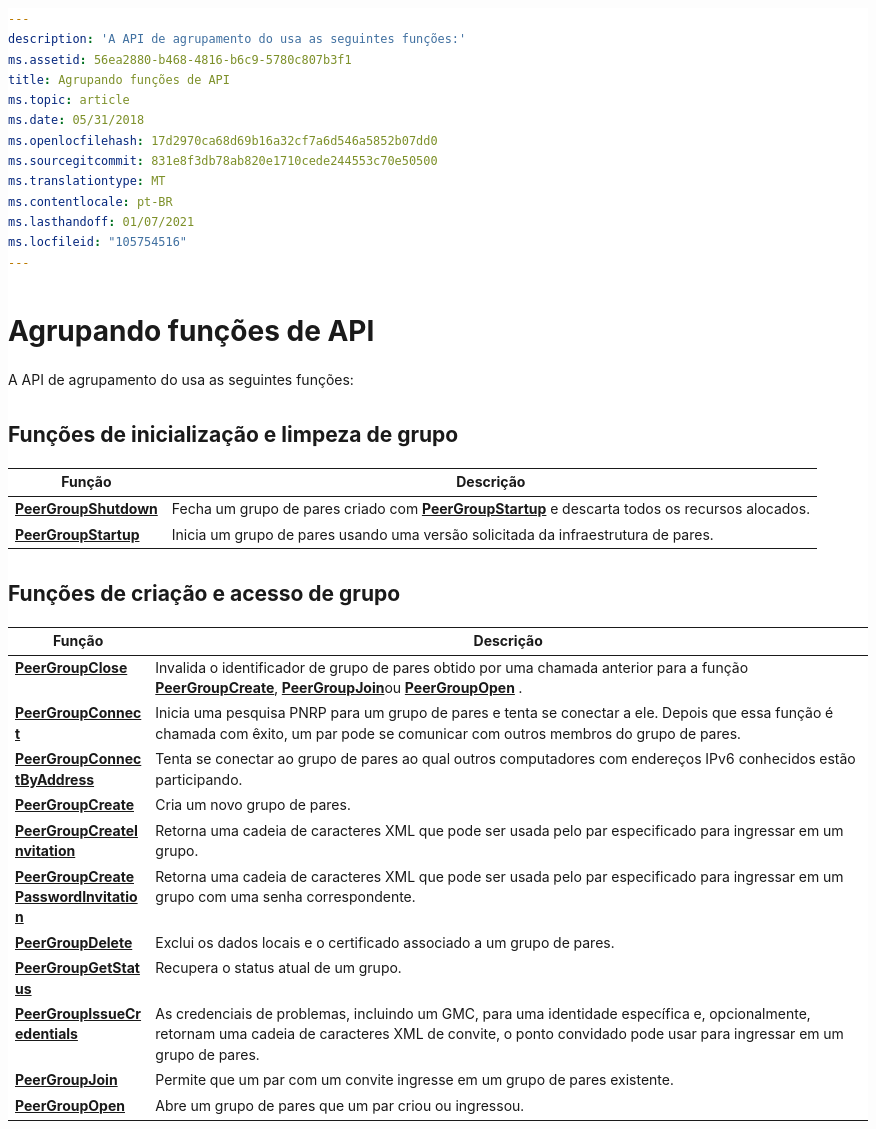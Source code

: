 ```yaml
---
description: 'A API de agrupamento do usa as seguintes funções:'
ms.assetid: 56ea2880-b468-4816-b6c9-5780c807b3f1
title: Agrupando funções de API
ms.topic: article
ms.date: 05/31/2018
ms.openlocfilehash: 17d2970ca68d69b16a32cf7a6d546a5852b07dd0
ms.sourcegitcommit: 831e8f3db78ab820e1710cede244553c70e50500
ms.translationtype: MT
ms.contentlocale: pt-BR
ms.lasthandoff: 01/07/2021
ms.locfileid: "105754516"
---
```

# <a name="grouping-api-functions"></a>Agrupando funções de API

A API de agrupamento do usa as seguintes funções:

## <a name="group-initialization-and-cleanup-functions"></a>Funções de inicialização e limpeza de grupo



| Função                                       | Descrição                                                                                                            |
|------------------------------------------------|------------------------------------------------------------------------------------------------------------------------|
| [**PeerGroupShutdown**](/windows/desktop/api/P2P/nf-p2p-peergroupshutdown) | Fecha um grupo de pares criado com [**PeerGroupStartup**](/windows/desktop/api/P2P/nf-p2p-peergroupstartup) e descarta todos os recursos alocados. |
| [**PeerGroupStartup**](/windows/desktop/api/P2P/nf-p2p-peergroupstartup)   | Inicia um grupo de pares usando uma versão solicitada da infraestrutura de pares.                                        |



 

## <a name="group-creation-and-access-functions"></a>Funções de criação e acesso de grupo



| Função                                                                       | Descrição                                                                                                                                                                                                  |
|--------------------------------------------------------------------------------|--------------------------------------------------------------------------------------------------------------------------------------------------------------------------------------------------------------|
| [**PeerGroupClose**](/windows/desktop/api/P2P/nf-p2p-peergroupclose)                                       | Invalida o identificador de grupo de pares obtido por uma chamada anterior para a função [**PeerGroupCreate**](/windows/desktop/api/P2P/nf-p2p-peergroupcreate), [**PeerGroupJoin**](/windows/desktop/api/P2P/nf-p2p-peergroupjoin)ou [**PeerGroupOpen**](/windows/desktop/api/P2P/nf-p2p-peergroupopen) . |
| [**PeerGroupConnect**](/windows/desktop/api/P2P/nf-p2p-peergroupconnect)                                   | Inicia uma pesquisa PNRP para um grupo de pares e tenta se conectar a ele. Depois que essa função é chamada com êxito, um par pode se comunicar com outros membros do grupo de pares.                             |
| [**PeerGroupConnectByAddress**](/windows/desktop/api/P2P/nf-p2p-peergroupconnectbyaddress)                 | Tenta se conectar ao grupo de pares ao qual outros computadores com endereços IPv6 conhecidos estão participando.                                                                                                       |
| [**PeerGroupCreate**](/windows/desktop/api/P2P/nf-p2p-peergroupcreate)                                     | Cria um novo grupo de pares.                                                                                                                                                                                    |
| [**PeerGroupCreateInvitation**](/windows/desktop/api/P2P/nf-p2p-peergroupcreateinvitation)                 | Retorna uma cadeia de caracteres XML que pode ser usada pelo par especificado para ingressar em um grupo.                                                                                                                                |
| [**PeerGroupCreatePasswordInvitation**](/windows/desktop/api/P2P/nf-p2p-peergroupcreatepasswordinvitation) | Retorna uma cadeia de caracteres XML que pode ser usada pelo par especificado para ingressar em um grupo com uma senha correspondente.                                                                                                       |
| [**PeerGroupDelete**](/windows/desktop/api/P2P/nf-p2p-peergroupdelete)                                     | Exclui os dados locais e o certificado associado a um grupo de pares.                                                                                                                                         |
| [**PeerGroupGetStatus**](/windows/desktop/api/P2P/nf-p2p-peergroupgetstatus)                               | Recupera o status atual de um grupo.                                                                                                                                                                     |
| [**PeerGroupIssueCredentials**](/windows/desktop/api/P2P/nf-p2p-peergroupissuecredentials)                 | As credenciais de problemas, incluindo um GMC, para uma identidade específica e, opcionalmente, retornam uma cadeia de caracteres XML de convite, o ponto convidado pode usar para ingressar em um grupo de pares.                                                  |
| [**PeerGroupJoin**](/windows/desktop/api/P2P/nf-p2p-peergroupjoin)                                         | Permite que um par com um convite ingresse em um grupo de pares existente.                                                                                                                                             |
| [**PeerGroupOpen**](/windows/desktop/api/P2P/nf-p2p-peergroupopen)                                         | Abre um grupo de pares que um par criou ou ingressou.                                                                                                                                                        |